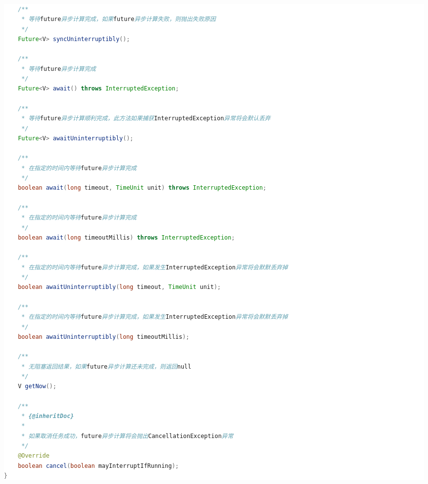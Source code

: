 ```java
    /**
     * 等待future异步计算完成，如果future异步计算失败，则抛出失败原因
     */
    Future<V> syncUninterruptibly();

    /**
     * 等待future异步计算完成
     */
    Future<V> await() throws InterruptedException;

    /**
     * 等待future异步计算顺利完成，此方法如果捕获InterruptedException异常将会默认丢弃
     */
    Future<V> awaitUninterruptibly();

    /**
     * 在指定的时间内等待future异步计算完成
     */
    boolean await(long timeout, TimeUnit unit) throws InterruptedException;

    /**
     * 在指定的时间内等待future异步计算完成
     */
    boolean await(long timeoutMillis) throws InterruptedException;

    /**
     * 在指定的时间内等待future异步计算完成，如果发生InterruptedException异常将会默默丢弃掉
     */
    boolean awaitUninterruptibly(long timeout, TimeUnit unit);

    /**
     * 在指定的时间内等待future异步计算完成，如果发生InterruptedException异常将会默默丢弃掉
     */
    boolean awaitUninterruptibly(long timeoutMillis);

    /**
     * 无阻塞返回结果，如果future异步计算还未完成，则返回null
     */
    V getNow();

    /**
     * {@inheritDoc}
     *
     * 如果取消任务成功，future异步计算将会抛出CancellationException异常
     */
    @Override
    boolean cancel(boolean mayInterruptIfRunning);
}

```
